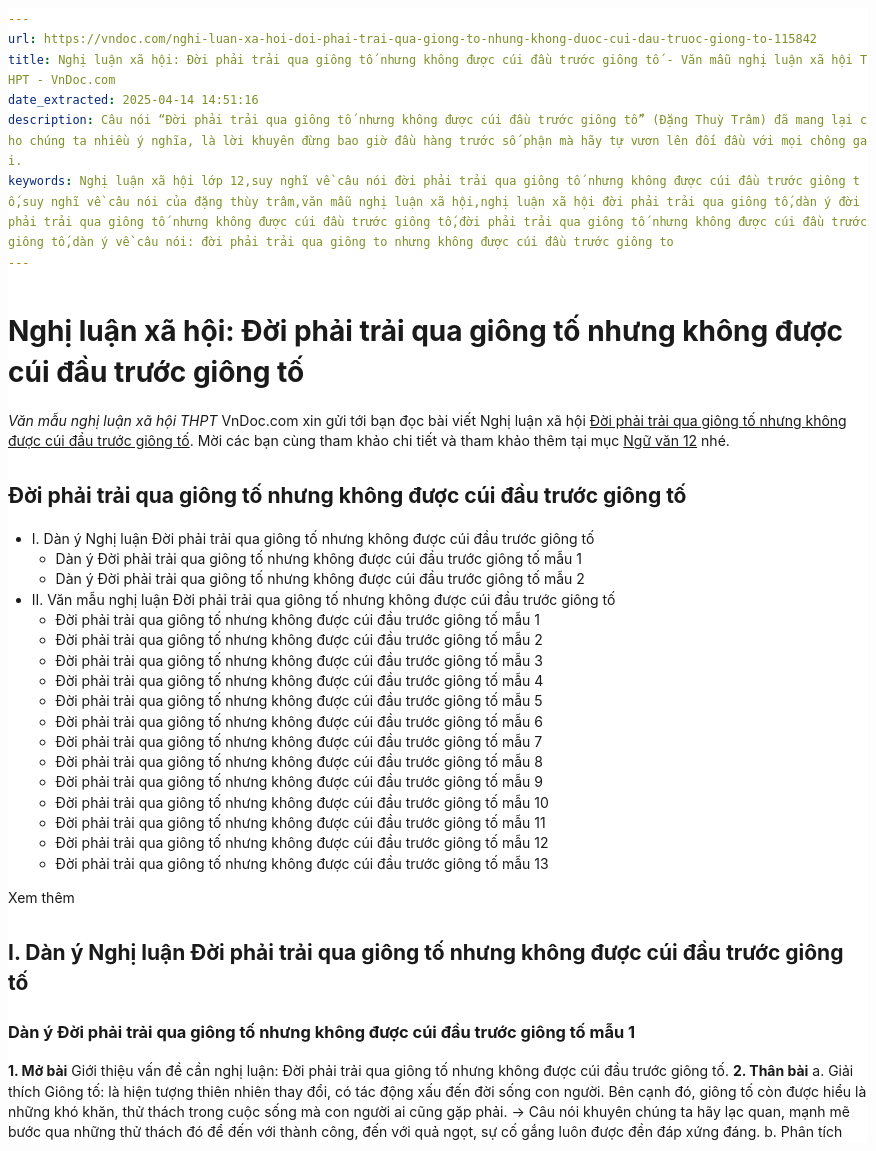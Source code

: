 ```yaml
---
url: https://vndoc.com/nghi-luan-xa-hoi-doi-phai-trai-qua-giong-to-nhung-khong-duoc-cui-dau-truoc-giong-to-115842
title: Nghị luận xã hội: Đời phải trải qua giông tố nhưng không được cúi đầu trước giông tố - Văn mẫu nghị luận xã hội THPT - VnDoc.com
date_extracted: 2025-04-14 14:51:16
description: Câu nói “Đời phải trải qua giông tố nhưng không được cúi đầu trước giông tố” (Đặng Thuỳ Trâm) đã mang lại cho chúng ta nhiều ý nghĩa, là lời khuyên đừng bao giờ đầu hàng trước số phận mà hãy tự vươn lên đối đầu với mọi chông gai.
keywords: Nghị luận xã hội lớp 12,suy nghĩ về câu nói đời phải trải qua giông tố nhưng không được cúi đầu trước giông tố,suy nghĩ về câu nói của đặng thùy trâm,văn mẫu nghị luận xã hội,nghị luận xã hội đời phải trải qua giông tố,dàn ý đời phải trải qua giông tố nhưng không được cúi đầu trước giông tố,đời phải trải qua giông tố nhưng không được cúi đầu trước giông tố,dàn ý về câu nói: đời phải trải qua giông to nhưng không được cúi đầu trước giông to
---
```


# Nghị luận xã hội: Đời phải trải qua giông tố nhưng không được cúi đầu trước giông tố
 _Văn mẫu nghị luận xã hội THPT_
VnDoc.com xin gửi tới bạn đọc bài viết Nghị luận xã hội [Đời phải trải qua giông tố nhưng không được cúi đầu trước giông tố](<https://vndoc.com/nghi-luan-xa-hoi-doi-phai-trai-qua-giong-to-nhung-khong-duoc-cui-dau-truoc-giong-to-115842>). Mời các bạn cùng tham khảo chi tiết và tham khảo thêm tại mục [Ngữ văn 12](<https://vndoc.com/ngu-van-lop12>) nhé.
## Đời phải trải qua giông tố nhưng không được cúi đầu trước giông tố
  * I. Dàn ý Nghị luận Đời phải trải qua giông tố nhưng không được cúi đầu trước giông tố
    * Dàn ý Đời phải trải qua giông tố nhưng không được cúi đầu trước giông tố mẫu 1
    * Dàn ý Đời phải trải qua giông tố nhưng không được cúi đầu trước giông tố mẫu 2
  * II. Văn mẫu nghị luận Đời phải trải qua giông tố nhưng không được cúi đầu trước giông tố
    * Đời phải trải qua giông tố nhưng không được cúi đầu trước giông tố mẫu 1
    * Đời phải trải qua giông tố nhưng không được cúi đầu trước giông tố mẫu 2
    * Đời phải trải qua giông tố nhưng không được cúi đầu trước giông tố mẫu 3
    * Đời phải trải qua giông tố nhưng không được cúi đầu trước giông tố mẫu 4
    * Đời phải trải qua giông tố nhưng không được cúi đầu trước giông tố mẫu 5
    * Đời phải trải qua giông tố nhưng không được cúi đầu trước giông tố mẫu 6
    * Đời phải trải qua giông tố nhưng không được cúi đầu trước giông tố mẫu 7
    * Đời phải trải qua giông tố nhưng không được cúi đầu trước giông tố mẫu 8
    * Đời phải trải qua giông tố nhưng không được cúi đầu trước giông tố mẫu 9
    * Đời phải trải qua giông tố nhưng không được cúi đầu trước giông tố mẫu 10
    * Đời phải trải qua giông tố nhưng không được cúi đầu trước giông tố mẫu 11
    * Đời phải trải qua giông tố nhưng không được cúi đầu trước giông tố mẫu 12
    * Đời phải trải qua giông tố nhưng không được cúi đầu trước giông tố mẫu 13

Xem thêm
## I. Dàn ý Nghị luận Đời phải trải qua giông tố nhưng không được cúi đầu trước giông tố
### Dàn ý Đời phải trải qua giông tố nhưng không được cúi đầu trước giông tố mẫu 1
**1\. Mở bài**
Giới thiệu vấn đề cần nghị luận: Đời phải trải qua giông tố nhưng không được cúi đầu trước giông tố.
**2\. Thân bài**
a. Giải thích
Giông tố: là hiện tượng thiên nhiên thay đổi, có tác động xấu đến đời sống con người. Bên cạnh đó, giông tố còn được hiểu là những khó khăn, thử thách trong cuộc sống mà con người ai cũng gặp phải.
→ Câu nói khuyên chúng ta hãy lạc quan, mạnh mẽ bước qua những thử thách đó để đến với thành công, đến với quả ngọt, sự cố gắng luôn được đền đáp xứng đáng.
b. Phân tích